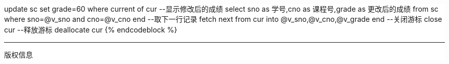 update sc set grade=60 where current of cur
--显示修改后的成绩
 select sno as 学号,cno as 课程号,grade as 更改后的成绩
 from sc where sno=@v_sno and cno=@v_cno
 end
--取下一行记录
fetch next from cur into @v_sno,@v_cno,@v_grade
end
--关闭游标
close cur
--释放游标
deallocate cur
{% endcodeblock %}



<hr />
版权信息